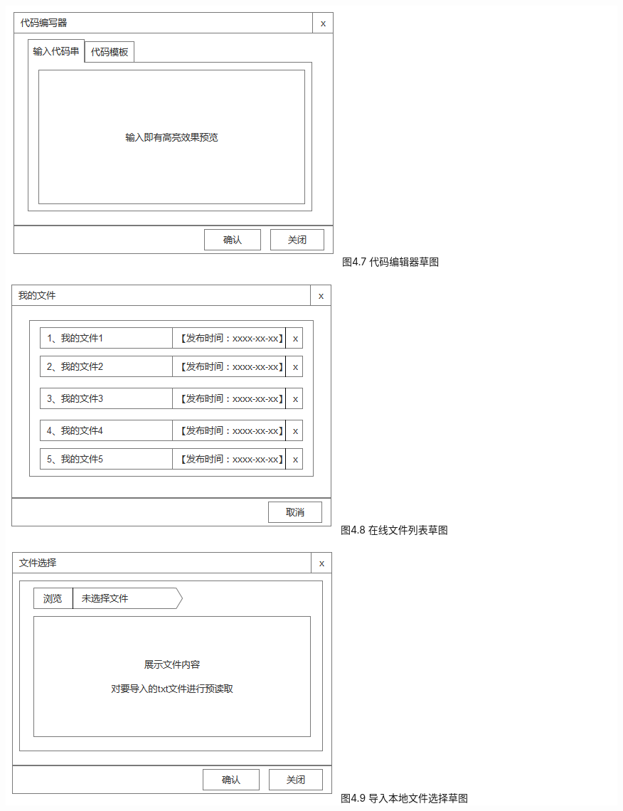 ![](doc_imgs/4.7.png)
图4.7 代码编辑器草图

![](doc_imgs/4.8.png)
图4.8 在线文件列表草图

![](doc_imgs/4.9.png)
图4.9 导入本地文件选择草图
